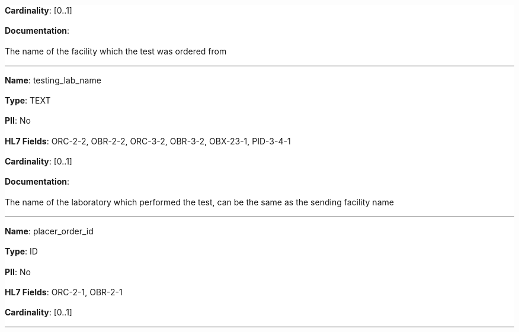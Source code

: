 **Cardinality**: [0..1]

**Documentation**:

The name of the facility which the test was ordered from

---

**Name**: testing_lab_name

**Type**: TEXT

**PII**: No

**HL7 Fields**: ORC-2-2, OBR-2-2, ORC-3-2, OBR-3-2, OBX-23-1, PID-3-4-1

**Cardinality**: [0..1]

**Documentation**:

The name of the laboratory which performed the test, can be the same as the sending facility name

---

**Name**: placer_order_id

**Type**: ID

**PII**: No

**HL7 Fields**: ORC-2-1, OBR-2-1

**Cardinality**: [0..1]

---
